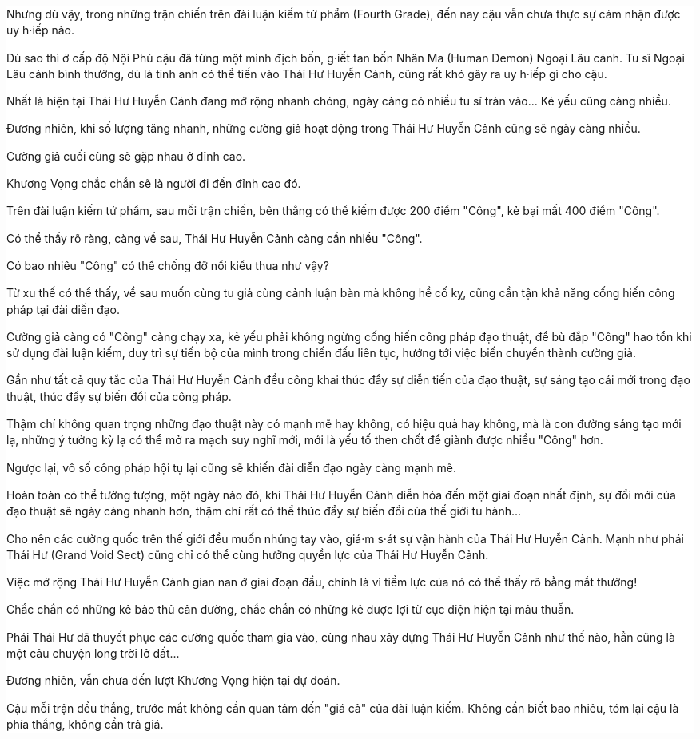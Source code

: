 Nhưng dù vậy, trong những trận chiến trên đài luận kiếm tứ phẩm (Fourth Grade), đến nay cậu vẫn chưa thực sự cảm nhận được uy h·iếp nào.

Dù sao thì ở cấp độ Nội Phủ cậu đã từng một mình địch bốn, g·iết tan bốn Nhân Ma (Human Demon) Ngoại Lâu cảnh. Tu sĩ Ngoại Lâu cảnh bình thường, dù là tinh anh có thể tiến vào Thái Hư Huyễn Cảnh, cũng rất khó gây ra uy h·iếp gì cho cậu.

Nhất là hiện tại Thái Hư Huyễn Cảnh đang mở rộng nhanh chóng, ngày càng có nhiều tu sĩ tràn vào... Kẻ yếu cũng càng nhiều.

Đương nhiên, khi số lượng tăng nhanh, những cường giả hoạt động trong Thái Hư Huyễn Cảnh cũng sẽ ngày càng nhiều.

Cường giả cuối cùng sẽ gặp nhau ở đỉnh cao.

Khương Vọng chắc chắn sẽ là người đi đến đỉnh cao đó.

Trên đài luận kiếm tứ phẩm, sau mỗi trận chiến, bên thắng có thể kiếm được 200 điểm "Công", kẻ bại mất 400 điểm "Công".

Có thể thấy rõ ràng, càng về sau, Thái Hư Huyễn Cảnh càng cần nhiều "Công".

Có bao nhiêu "Công" có thể chống đỡ nổi kiểu thua như vậy?

Từ xu thế có thể thấy, về sau muốn cùng tu giả cùng cảnh luận bàn mà không hề cố kỵ, cũng cần tận khả năng cống hiến công pháp tại đài diễn đạo.

Cường giả càng có "Công" càng chạy xa, kẻ yếu phải không ngừng cống hiến công pháp đạo thuật, để bù đắp "Công" hao tổn khi sử dụng đài luận kiếm, duy trì sự tiến bộ của mình trong chiến đấu liên tục, hướng tới việc biến chuyển thành cường giả.

Gần như tất cả quy tắc của Thái Hư Huyễn Cảnh đều công khai thúc đẩy sự diễn tiến của đạo thuật, sự sáng tạo cái mới trong đạo thuật, thúc đẩy sự biến đổi của công pháp.

Thậm chí không quan trọng những đạo thuật này có mạnh mẽ hay không, có hiệu quả hay không, mà là con đường sáng tạo mới lạ, những ý tưởng kỳ lạ có thể mở ra mạch suy nghĩ mới, mới là yếu tố then chốt để giành được nhiều "Công" hơn.

Ngược lại, vô số công pháp hội tụ lại cũng sẽ khiến đài diễn đạo ngày càng mạnh mẽ.

Hoàn toàn có thể tưởng tượng, một ngày nào đó, khi Thái Hư Huyễn Cảnh diễn hóa đến một giai đoạn nhất định, sự đổi mới của đạo thuật sẽ ngày càng nhanh hơn, thậm chí rất có thể thúc đẩy sự biến đổi của thế giới tu hành...

Cho nên các cường quốc trên thế giới đều muốn nhúng tay vào, giá·m s·át sự vận hành của Thái Hư Huyễn Cảnh. Mạnh như phái Thái Hư (Grand Void Sect) cũng chỉ có thể cùng hưởng quyền lực của Thái Hư Huyễn Cảnh.

Việc mở rộng Thái Hư Huyễn Cảnh gian nan ở giai đoạn đầu, chính là vì tiềm lực của nó có thể thấy rõ bằng mắt thường!

Chắc chắn có những kẻ bảo thủ cản đường, chắc chắn có những kẻ được lợi từ cục diện hiện tại mâu thuẫn.

Phái Thái Hư đã thuyết phục các cường quốc tham gia vào, cùng nhau xây dựng Thái Hư Huyễn Cảnh như thế nào, hẳn cũng là một câu chuyện long trời lở đất...

Đương nhiên, vẫn chưa đến lượt Khương Vọng hiện tại dự đoán.

Cậu mỗi trận đều thắng, trước mắt không cần quan tâm đến "giá cả" của đài luận kiếm. Không cần biết bao nhiêu, tóm lại cậu là phía thắng, không cần trả giá.
